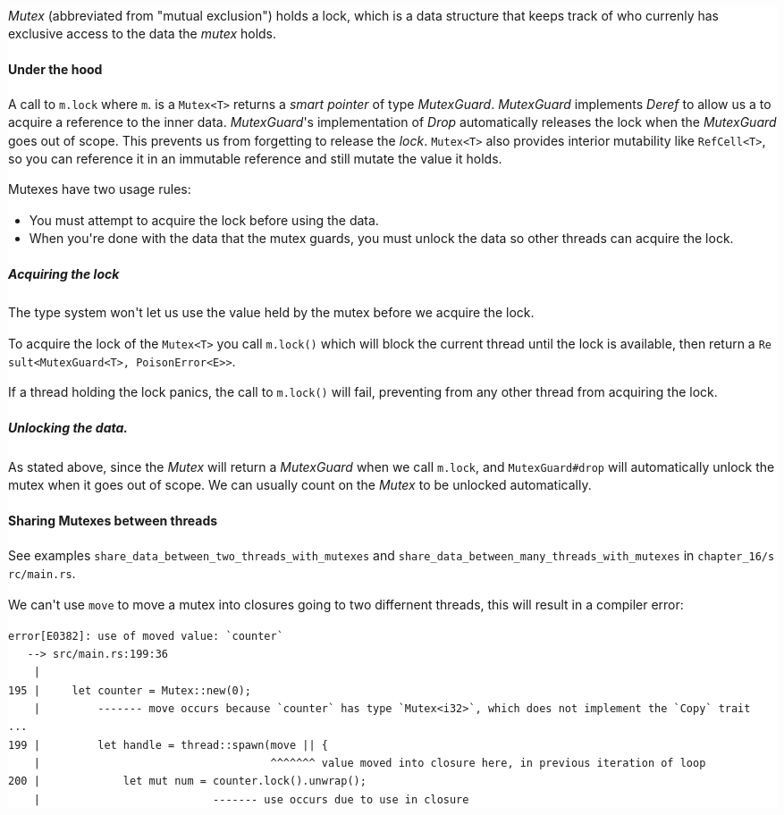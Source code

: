 _Mutex_ (abbreviated from "mutual exclusion") holds a lock, which is a data structure that keeps track of who currenly has exclusive access to the data the _mutex_ holds.

#### Under the hood

A call to `m.lock` where `m`. is a `Mutex<T>` returns a _smart pointer_ of type _MutexGuard_. _MutexGuard_ implements _Deref_ to allow us a to acquire a reference to the inner data. _MutexGuard_'s implementation of _Drop_ automatically releases the lock when the _MutexGuard_ goes out of scope. This prevents us from forgetting to release the _lock_. `Mutex<T>` also provides interior mutability like `RefCell<T>`, so you can reference it in an immutable reference and still mutate the value it holds.

Mutexes have two usage rules:

- You must attempt to acquire the lock before using the data.
- When you're done with the data that the mutex guards, you must unlock the data so other threads can acquire the lock.

##### Acquiring the lock

The type system won't let us use the value held by the mutex before we acquire the lock.

To acquire the lock of the `Mutex<T>` you call `m.lock()` which will block the current thread until the lock is available, then return a `Result<MutexGuard<T>, PoisonError<E>>`.

If a thread holding the lock panics, the call to `m.lock()` will fail, preventing from any other thread from acquiring the lock. 

##### Unlocking the data.

As stated above, since the _Mutex_ will return a _MutexGuard_ when we call `m.lock`, and `MutexGuard#drop` will automatically unlock the mutex when it goes out of scope. We can usually count on the _Mutex_ to be unlocked automatically.

#### Sharing Mutexes between threads

See examples `share_data_between_two_threads_with_mutexes` and `share_data_between_many_threads_with_mutexes` in `chapter_16/src/main.rs`.

We can't use `move` to move a mutex into closures going to two differnent threads, this will result in a compiler error: 

```
error[E0382]: use of moved value: `counter`
   --> src/main.rs:199:36
    |
195 |     let counter = Mutex::new(0);
    |         ------- move occurs because `counter` has type `Mutex<i32>`, which does not implement the `Copy` trait
...
199 |         let handle = thread::spawn(move || {
    |                                    ^^^^^^^ value moved into closure here, in previous iteration of loop
200 |             let mut num = counter.lock().unwrap();
    |                           ------- use occurs due to use in closure
```
